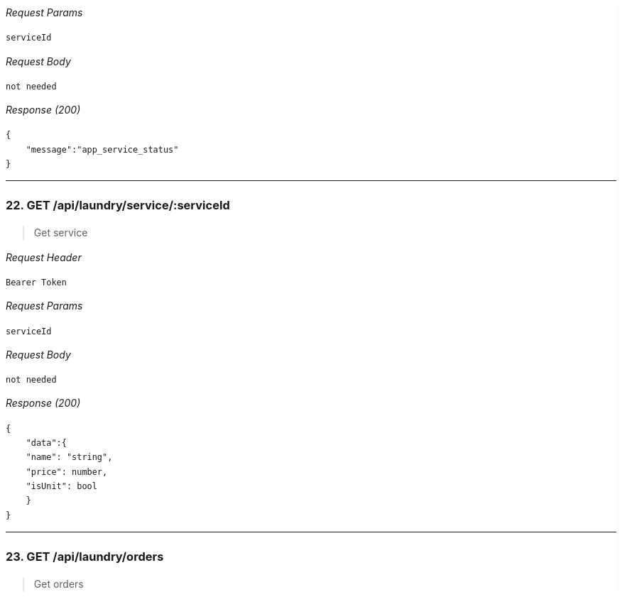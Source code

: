 _Request Params_

```
serviceId
```

_Request Body_

```
not needed
```

_Response (200)_

```
{
    "message":"app_service_status"
}
```

---

### 22. GET /api/laundry/service/:serviceId

> Get service

_Request Header_

```
Bearer Token
```

_Request Params_

```
serviceId
```

_Request Body_

```
not needed
```

_Response (200)_

```
{
    "data":{
    "name": "string",
    "price": number,
    "isUnit": bool
    }
}
```

---

### 23. GET /api/laundry/orders

> Get orders
